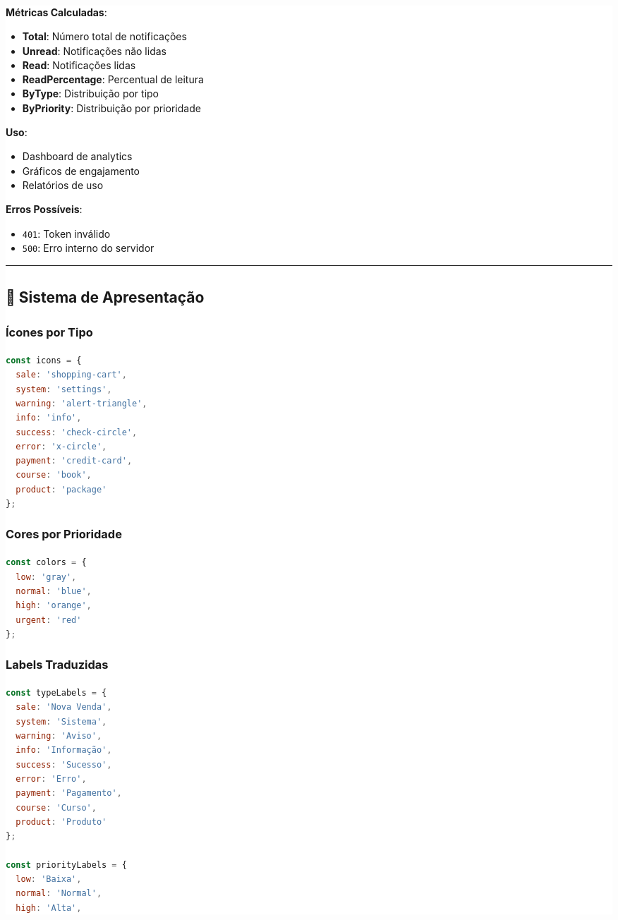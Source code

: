 **Métricas Calculadas**:
- **Total**: Número total de notificações
- **Unread**: Notificações não lidas
- **Read**: Notificações lidas
- **ReadPercentage**: Percentual de leitura
- **ByType**: Distribuição por tipo
- **ByPriority**: Distribuição por prioridade

**Uso**: 
- Dashboard de analytics
- Gráficos de engajamento
- Relatórios de uso

**Erros Possíveis**:
- `401`: Token inválido
- `500`: Erro interno do servidor

---

## 🎨 Sistema de Apresentação

### Ícones por Tipo
```javascript
const icons = {
  sale: 'shopping-cart',
  system: 'settings',
  warning: 'alert-triangle',
  info: 'info',
  success: 'check-circle',
  error: 'x-circle',
  payment: 'credit-card',
  course: 'book',
  product: 'package'
};
```

### Cores por Prioridade
```javascript
const colors = {
  low: 'gray',
  normal: 'blue',
  high: 'orange',
  urgent: 'red'
};
```

### Labels Traduzidas
```javascript
const typeLabels = {
  sale: 'Nova Venda',
  system: 'Sistema',
  warning: 'Aviso',
  info: 'Informação',
  success: 'Sucesso',
  error: 'Erro',
  payment: 'Pagamento',
  course: 'Curso',
  product: 'Produto'
};

const priorityLabels = {
  low: 'Baixa',
  normal: 'Normal',
  high: 'Alta',
```